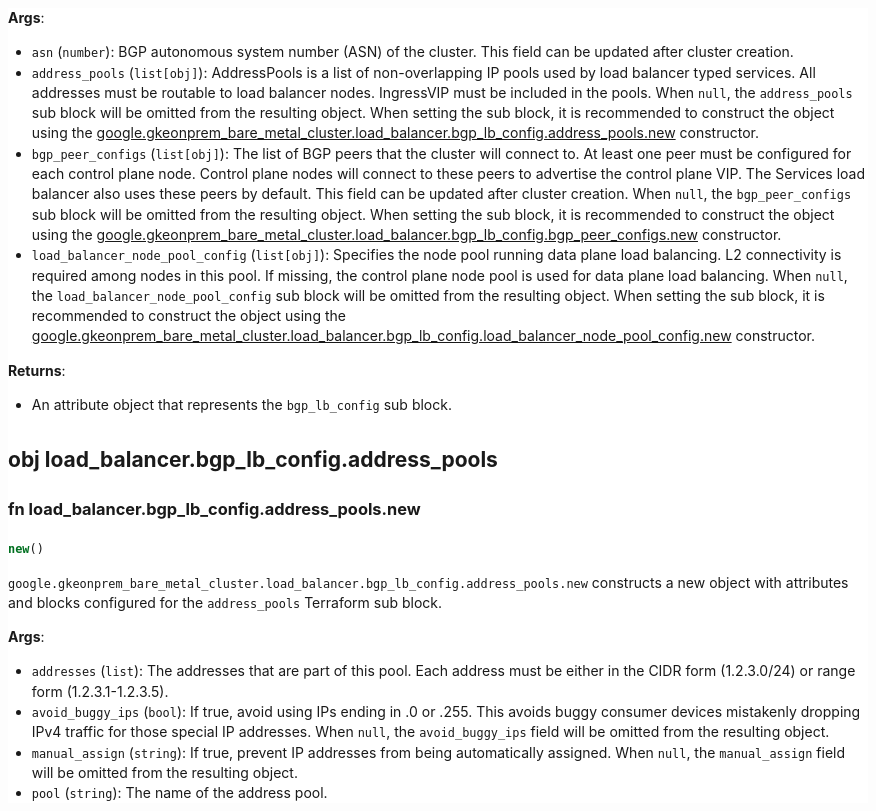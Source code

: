 

**Args**:
  - `asn` (`number`): BGP autonomous system number (ASN) of the cluster.
This field can be updated after cluster creation.
  - `address_pools` (`list[obj]`): AddressPools is a list of non-overlapping IP pools used by load balancer
typed services. All addresses must be routable to load balancer nodes.
IngressVIP must be included in the pools. When `null`, the `address_pools` sub block will be omitted from the resulting object. When setting the sub block, it is recommended to construct the object using the [google.gkeonprem_bare_metal_cluster.load_balancer.bgp_lb_config.address_pools.new](#fn-load_balancerload_balanceraddress_poolsnew) constructor.
  - `bgp_peer_configs` (`list[obj]`): The list of BGP peers that the cluster will connect to.
At least one peer must be configured for each control plane node.
Control plane nodes will connect to these peers to advertise the control
plane VIP. The Services load balancer also uses these peers by default.
This field can be updated after cluster creation. When `null`, the `bgp_peer_configs` sub block will be omitted from the resulting object. When setting the sub block, it is recommended to construct the object using the [google.gkeonprem_bare_metal_cluster.load_balancer.bgp_lb_config.bgp_peer_configs.new](#fn-load_balancerload_balancerbgp_peer_configsnew) constructor.
  - `load_balancer_node_pool_config` (`list[obj]`): Specifies the node pool running data plane load balancing. L2 connectivity
is required among nodes in this pool. If missing, the control plane node
pool is used for data plane load balancing. When `null`, the `load_balancer_node_pool_config` sub block will be omitted from the resulting object. When setting the sub block, it is recommended to construct the object using the [google.gkeonprem_bare_metal_cluster.load_balancer.bgp_lb_config.load_balancer_node_pool_config.new](#fn-load_balancerload_balancerload_balancer_node_pool_confignew) constructor.

**Returns**:
  - An attribute object that represents the `bgp_lb_config` sub block.


## obj load_balancer.bgp_lb_config.address_pools



### fn load_balancer.bgp_lb_config.address_pools.new

```ts
new()
```


`google.gkeonprem_bare_metal_cluster.load_balancer.bgp_lb_config.address_pools.new` constructs a new object with attributes and blocks configured for the `address_pools`
Terraform sub block.



**Args**:
  - `addresses` (`list`): The addresses that are part of this pool. Each address must be either in the CIDR form (1.2.3.0/24) or range form (1.2.3.1-1.2.3.5).
  - `avoid_buggy_ips` (`bool`): If true, avoid using IPs ending in .0 or .255.
This avoids buggy consumer devices mistakenly dropping IPv4 traffic for those special IP addresses. When `null`, the `avoid_buggy_ips` field will be omitted from the resulting object.
  - `manual_assign` (`string`): If true, prevent IP addresses from being automatically assigned. When `null`, the `manual_assign` field will be omitted from the resulting object.
  - `pool` (`string`): The name of the address pool.
